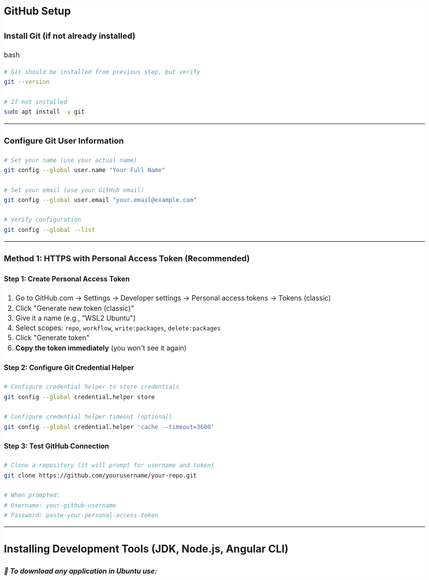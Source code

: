 ## GitHub Setup
### Install Git (if not already installed)

bash

```bash
# Git should be installed from previous step, but verify
git --version

# If not installed
sudo apt install -y git
```
---
### Configure Git User Information

```bash
# Set your name (use your actual name)
git config --global user.name "Your Full Name"

# Set your email (use your GitHub email)
git config --global user.email "your.email@example.com"

# Verify configuration
git config --global --list
```
---
### Method 1: HTTPS with Personal Access Token (Recommended)

#### Step 1: Create Personal Access Token

1. Go to GitHub.com → Settings → Developer settings → Personal access tokens → Tokens (classic)
2. Click "Generate new token (classic)"
3. Give it a name (e.g., "WSL2 Ubuntu")
4. Select scopes: `repo`, `workflow`, `write:packages`, `delete:packages`
5. Click "Generate token"
6. **Copy the token immediately** (you won't see it again)

#### Step 2: Configure Git Credential Helper

```bash
# Configure credential helper to store credentials
git config --global credential.helper store

# Configure credential helper timeout (optional)
git config --global credential.helper 'cache --timeout=3600'
```

#### Step 3: Test GitHub Connection

```bash
# Clone a repository (it will prompt for username and token)
git clone https://github.com/yourusername/your-repo.git

# When prompted:
# Username: your-github-username
# Password: paste-your-personal-access-token
```
---
## Installing Development Tools (JDK, Node.js, Angular CLI)
##### 📌 To download any application in Ubuntu use:
